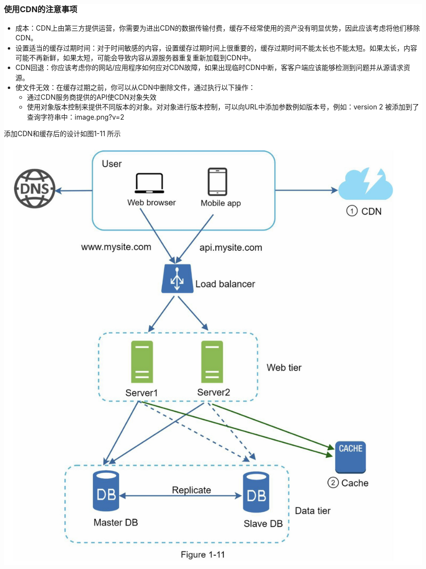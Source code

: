 ### 使用CDN的注意事项

- 成本：CDN上由第三方提供运营，你需要为进出CDN的数据传输付费，缓存不经常使用的资产没有明显优势，因此应该考虑将他们移除CDN。
- 设置适当的缓存过期时间：对于时间敏感的内容，设置缓存过期时间上很重要的，缓存过期时间不能太长也不能太短。如果太长，内容可能不再新鲜，如果太短，可能会导致内容从源服务器重复重新加载到CDN中。
- CDN回退：你应该考虑你的网站/应用程序如何应对CDN故障，如果出现临时CDN中断，客客户端应该能够检测到问题并从源请求资源。
- 使文件无效：在缓存过期之前，你可以从CDN中删除文件，通过执行以下操作：
    - 通过CDN服务商提供的API使CDN对象失效
    - 使用对象版本控制来提供不同版本的对象。对对象进行版本控制，可以向URL中添加参数例如版本号，例如：version 2 被添加到了查询字符串中：image.png?v=2

添加CDN和缓存后的设计如图1-11 所示

![](images/chapter1/figure11.jpg)
